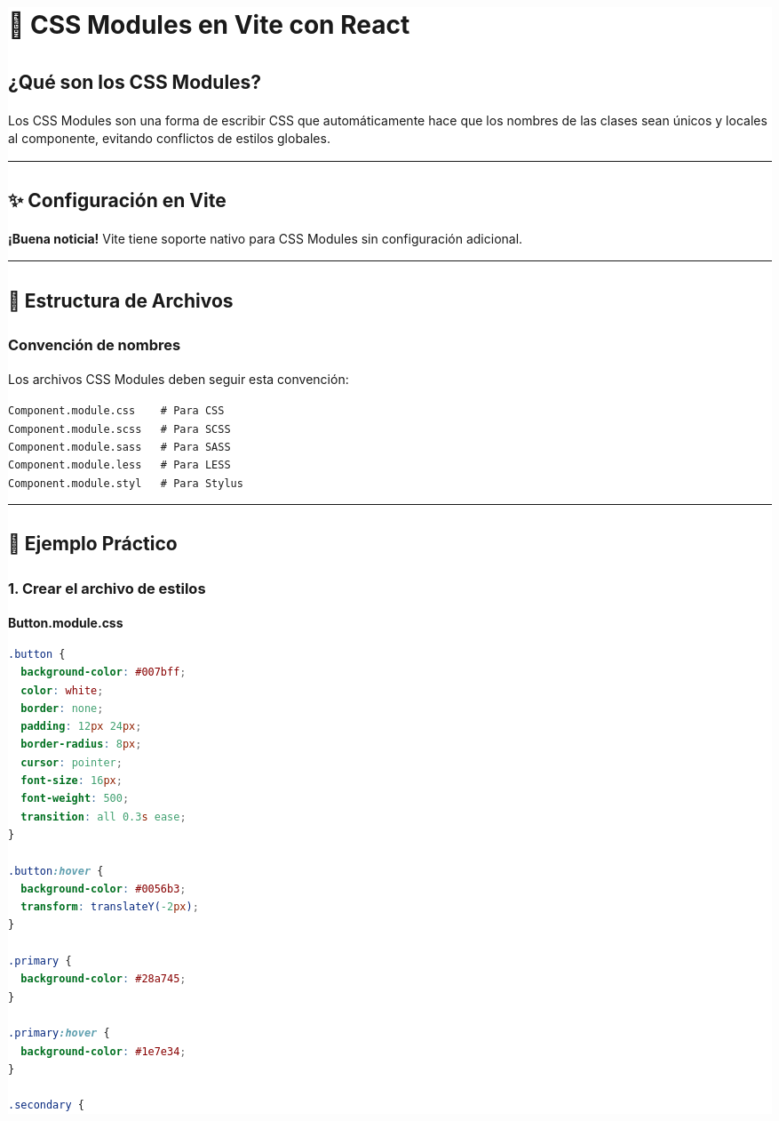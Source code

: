 # 🎨 CSS Modules en Vite con React

## ¿Qué son los CSS Modules?

Los CSS Modules son una forma de escribir CSS que automáticamente hace que los nombres de las clases sean únicos y locales al componente, evitando conflictos de estilos globales.

---

## ✨ Configuración en Vite

**¡Buena noticia!** Vite tiene soporte nativo para CSS Modules sin configuración adicional.

---

## 📁 Estructura de Archivos

### Convención de nombres
Los archivos CSS Modules deben seguir esta convención:

```
Component.module.css    # Para CSS
Component.module.scss   # Para SCSS
Component.module.sass   # Para SASS
Component.module.less   # Para LESS
Component.module.styl   # Para Stylus
```

---

## 🚀 Ejemplo Práctico

### 1. Crear el archivo de estilos

**Button.module.css**
```css
.button {
  background-color: #007bff;
  color: white;
  border: none;
  padding: 12px 24px;
  border-radius: 8px;
  cursor: pointer;
  font-size: 16px;
  font-weight: 500;
  transition: all 0.3s ease;
}

.button:hover {
  background-color: #0056b3;
  transform: translateY(-2px);
}

.primary {
  background-color: #28a745;
}

.primary:hover {
  background-color: #1e7e34;
}

.secondary {
```